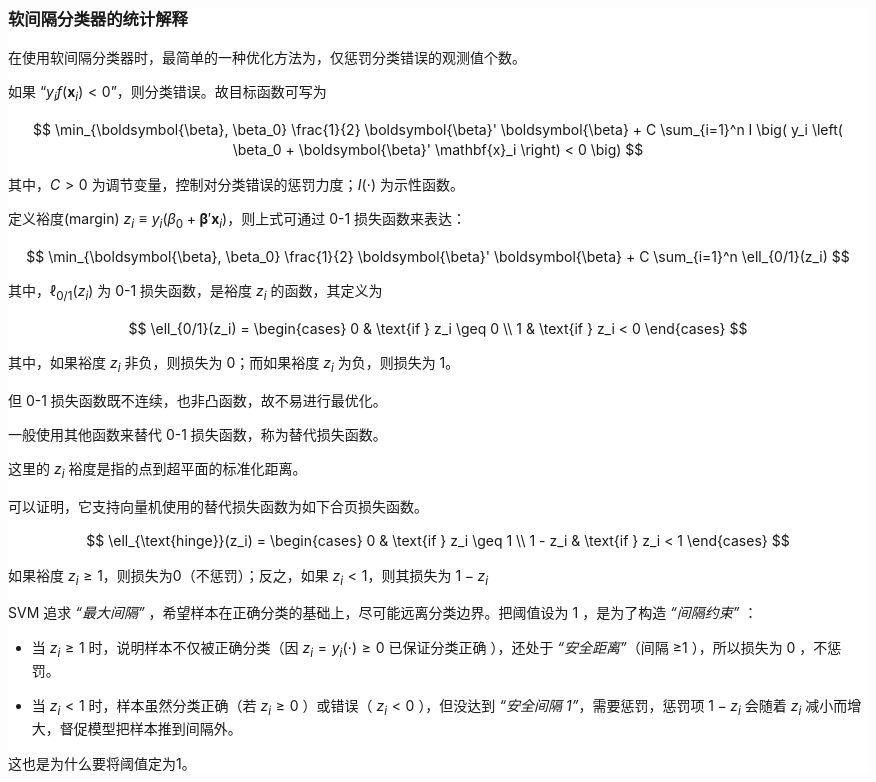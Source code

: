 ### 软间隔分类器的统计解释

在使用软间隔分类器时，最简单的一种优化方法为，仅惩罚分类错误的观测值个数。

如果 “$y_i f(\mathbf{x}_i) < 0$”，则分类错误。故目标函数可写为  

$$
\min_{\boldsymbol{\beta}, \beta_0} \frac{1}{2} \boldsymbol{\beta}' \boldsymbol{\beta} + C \sum_{i=1}^n I \big( y_i \left( \beta_0 + \boldsymbol{\beta}' \mathbf{x}_i \right) < 0 \big)
$$  

其中，$C > 0$ 为调节变量，控制对分类错误的惩罚力度；$I(\cdot)$ 为示性函数。  

定义裕度(margin) $z_i \equiv y_i (\beta_0 + \boldsymbol{\beta}' \mathbf{x}_i)$，则上式可通过 0-1 损失函数来表达：

$$
\min_{\boldsymbol{\beta}, \beta_0} \frac{1}{2} \boldsymbol{\beta}' \boldsymbol{\beta} + C \sum_{i=1}^n \ell_{0/1}(z_i)
$$

其中，$\ell_{0/1}(z_i)$ 为 0-1 损失函数，是裕度 $z_i$ 的函数，其定义为

$$
\ell_{0/1}(z_i) =
\begin{cases}
0 & \text{if } z_i \geq 0 \\
1 & \text{if } z_i < 0
\end{cases}
$$

其中，如果裕度 $z_i$ 非负，则损失为 0；而如果裕度 $z_i$ 为负，则损失为 1。

但 0-1 损失函数既不连续，也非凸函数，故不易进行最优化。

一般使用其他函数来替代 0-1 损失函数，称为替代损失函数。

这里的 $z_i$ 裕度是指的点到超平面的标准化距离。

可以证明，它支持向量机使用的替代损失函数为如下合页损失函数。

$$
\ell_{\text{hinge}}(z_i) =
\begin{cases}
0 & \text{if } z_i \geq 1 \\
1 - z_i & \text{if } z_i < 1
\end{cases}
$$

如果裕度 $z_i \geq 1$，则损失为0（不惩罚）；反之，如果 $z_i <1$，则其损失为 $1-z_i$

SVM 追求 *“最大间隔”* ，希望样本在正确分类的基础上，尽可能远离分类边界。把阈值设为 1 ，是为了构造 *“间隔约束”* ：  

- 当 $z_i \geq 1$ 时，说明样本不仅被正确分类（因 $z_i = y_i(\cdot) \geq 0$ 已保证分类正确 ），还处于 *“安全距离”*（间隔 ≥1 ），所以损失为 0 ，不惩罚。  

- 当 $z_i < 1$ 时，样本虽然分类正确（若 $z_i \geq 0$ ）或错误（ $z_i < 0$ ），但没达到 *“安全间隔 1”*，需要惩罚，惩罚项 $1 - z_i$ 会随着 $z_i$ 减小而增大，督促模型把样本推到间隔外。

这也是为什么要将阈值定为1。
